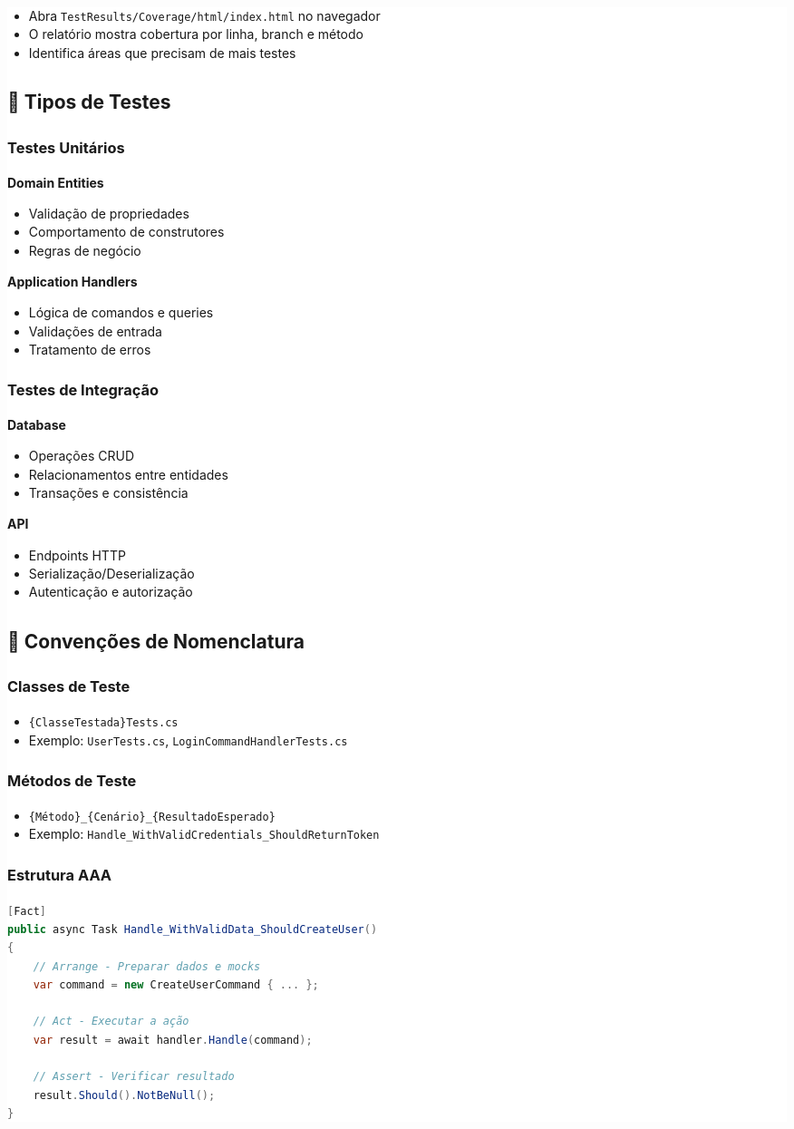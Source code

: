 - Abra `TestResults/Coverage/html/index.html` no navegador
- O relatório mostra cobertura por linha, branch e método
- Identifica áreas que precisam de mais testes

## 🧪 Tipos de Testes

### Testes Unitários

**Domain Entities**
- Validação de propriedades
- Comportamento de construtores
- Regras de negócio

**Application Handlers**
- Lógica de comandos e queries
- Validações de entrada
- Tratamento de erros

### Testes de Integração

**Database**
- Operações CRUD
- Relacionamentos entre entidades
- Transações e consistência

**API**
- Endpoints HTTP
- Serialização/Deserialização
- Autenticação e autorização

## 📝 Convenções de Nomenclatura

### Classes de Teste
- `{ClasseTestada}Tests.cs`
- Exemplo: `UserTests.cs`, `LoginCommandHandlerTests.cs`

### Métodos de Teste
- `{Método}_{Cenário}_{ResultadoEsperado}`
- Exemplo: `Handle_WithValidCredentials_ShouldReturnToken`

### Estrutura AAA
```csharp
[Fact]
public async Task Handle_WithValidData_ShouldCreateUser()
{
    // Arrange - Preparar dados e mocks
    var command = new CreateUserCommand { ... };
    
    // Act - Executar a ação
    var result = await handler.Handle(command);
    
    // Assert - Verificar resultado
    result.Should().NotBeNull();
}
```
